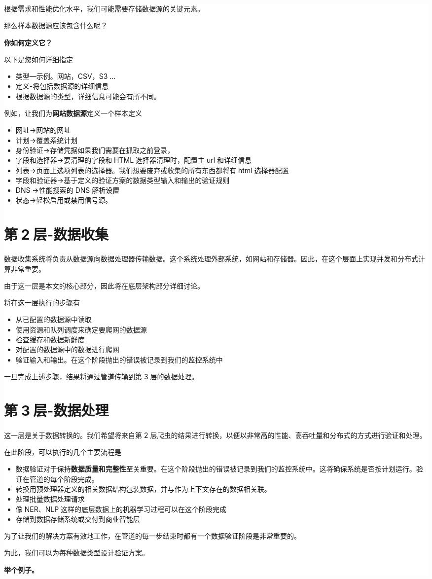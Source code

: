 根据需求和性能优化水平，我们可能需要存储数据源的关键元素。

那么样本数据源应该包含什么呢？

**你如何定义它？**

以下是您如何详细指定

*   类型—示例。网站，CSV，S3 …
*   定义-将包括数据源的详细信息
*   根据数据源的类型，详细信息可能会有所不同。

例如，让我们为**网站数据源**定义一个样本定义

*   网址→网站的网址
*   计划→覆盖系统计划
*   身份验证→存储凭据如果我们需要在抓取之前登录，
*   字段和选择器→要清理的字段和 HTML 选择器清理时，配置主 url 和详细信息
*   列表→页面上选项列表的选择器。我们想要废弃或收集的所有东西都将有 html 选择器配置
*   字段和验证器→基于定义的验证方案的数据类型输入和输出的验证规则
*   DNS →性能搜索的 DNS 解析设置
*   状态→轻松启用或禁用信号源。

# 第 2 层-数据收集

数据收集系统将负责从数据源向数据处理器传输数据。这个系统处理外部系统，如网站和存储器。因此，在这个层面上实现并发和分布式计算非常重要。

由于这一层是本文的核心部分，因此将在底层架构部分详细讨论。

将在这一层执行的步骤有

*   从已配置的数据源中读取
*   使用资源和队列调度来确定要爬网的数据源
*   检查缓存和数据新鲜度
*   对配置的数据源中的数据进行爬网
*   验证输入和输出。在这个阶段抛出的错误被记录到我们的监控系统中

一旦完成上述步骤，结果将通过管道传输到第 3 层的数据处理。

# 第 3 层-数据处理

这一层是关于数据转换的。我们希望将来自第 2 层爬虫的结果进行转换，以便以非常高的性能、高吞吐量和分布式的方式进行验证和处理。

在此阶段，可以执行的几个主要流程是

*   数据验证对于保持**数据质量和完整性**至关重要。在这个阶段抛出的错误被记录到我们的监控系统中。这将确保系统是否按计划运行。验证在管道的每个阶段完成。
*   转换用预处理器定义的相关数据结构包装数据，并与作为上下文存在的数据相关联。
*   处理批量数据处理请求
*   像 NER、NLP 这样的底层数据上的机器学习过程可以在这个阶段完成
*   存储到数据存储系统或交付到商业智能层

为了让我们的解决方案有效地工作，在管道的每一步结束时都有一个数据验证阶段是非常重要的。

为此，我们可以为每种数据类型设计验证方案。

**举个例子。**
